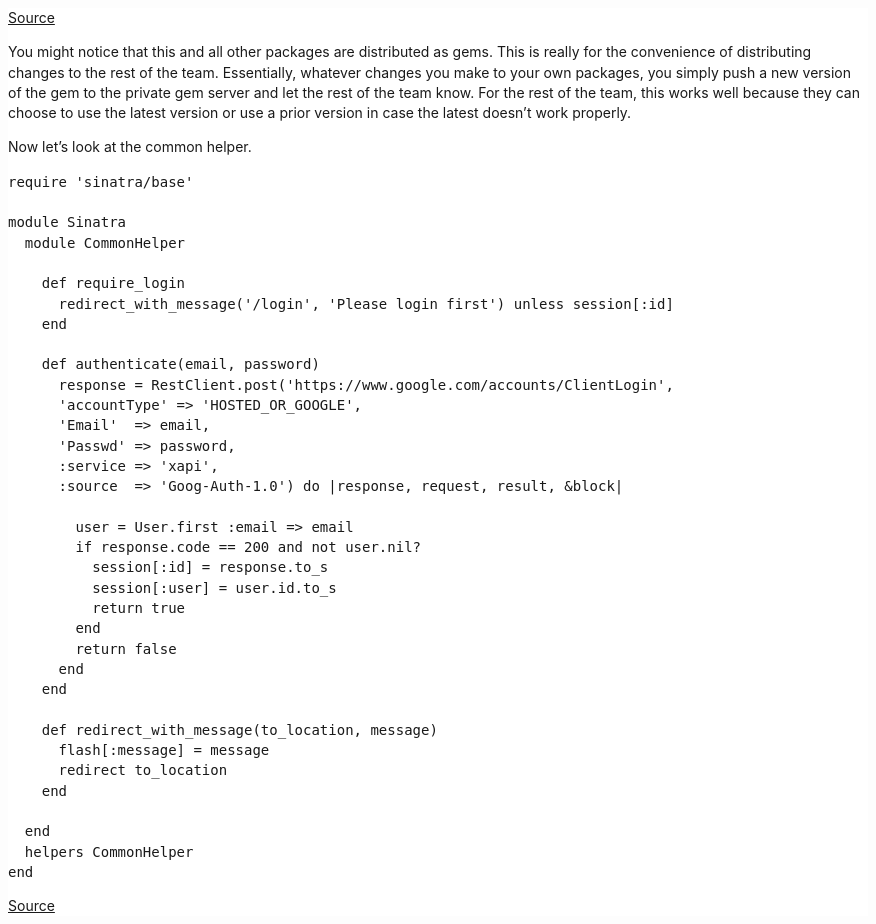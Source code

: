   <p>
    <a href="http://github.com/sausheong/modular/blob/master/server-models/lib/user.rb">Source</a>
  </p>
  
  <p>
    You might notice that this and all other packages are distributed as gems. This is really for the convenience of distributing changes to the rest of the team. Essentially, whatever changes you make to your own packages, you simply push a new version of the gem to the private gem server and let the rest of the team know. For the rest of the team, this works well because they can choose to use the latest version or use a prior version in case the latest doesn’t work properly.
  </p>
  
  <p>
    Now let’s look at the common helper.
  </p>
  
  <pre>require 'sinatra/base'

module Sinatra
  module CommonHelper

    def require_login
      redirect_with_message('/login', 'Please login first') unless session[:id]
    end

    def authenticate(email, password)
      response = RestClient.post('https://www.google.com/accounts/ClientLogin', 
      'accountType' => 'HOSTED_OR_GOOGLE', 
      'Email'  => email, 
      'Passwd' => password, 
      :service => 'xapi', 
      :source  => 'Goog-Auth-1.0') do |response, request, result, &#038;block|

        user = User.first :email => email
        if response.code == 200 and not user.nil?
          session[:id] = response.to_s   
          session[:user] = user.id.to_s
          return true        
        end
        return false
      end
    end

    def redirect_with_message(to_location, message)
      flash[:message] = message
      redirect to_location
    end

  end
  helpers CommonHelper
end
</pre>
  
  <p>
    <a href="http://github.com/sausheong/modular/blob/master/common_helper/lib/sinatra/common_helper.rb">Source</a>
  </p>
  
